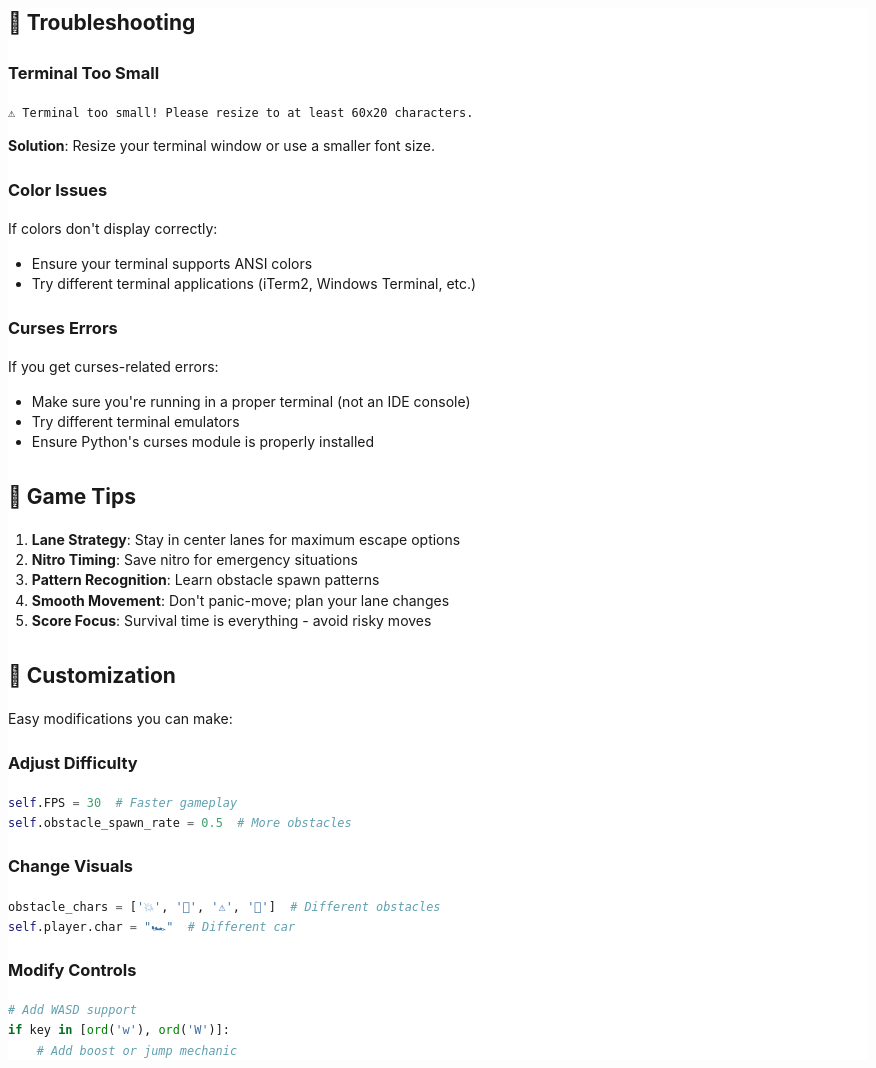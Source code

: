 ## 🐛 Troubleshooting

### Terminal Too Small
```
⚠️ Terminal too small! Please resize to at least 60x20 characters.
```
**Solution**: Resize your terminal window or use a smaller font size.

### Color Issues
If colors don't display correctly:
- Ensure your terminal supports ANSI colors
- Try different terminal applications (iTerm2, Windows Terminal, etc.)

### Curses Errors
If you get curses-related errors:
- Make sure you're running in a proper terminal (not an IDE console)
- Try different terminal emulators
- Ensure Python's curses module is properly installed

## 🎯 Game Tips

1. **Lane Strategy**: Stay in center lanes for maximum escape options
2. **Nitro Timing**: Save nitro for emergency situations
3. **Pattern Recognition**: Learn obstacle spawn patterns
4. **Smooth Movement**: Don't panic-move; plan your lane changes
5. **Score Focus**: Survival time is everything - avoid risky moves

## 🔧 Customization

Easy modifications you can make:

### Adjust Difficulty
```python
self.FPS = 30  # Faster gameplay
self.obstacle_spawn_rate = 0.5  # More obstacles
```

### Change Visuals
```python
obstacle_chars = ['💥', '🚧', '⚠️', '🛑']  # Different obstacles
self.player.char = "🏎️"  # Different car
```

### Modify Controls
```python
# Add WASD support
if key in [ord('w'), ord('W')]:
    # Add boost or jump mechanic
```
